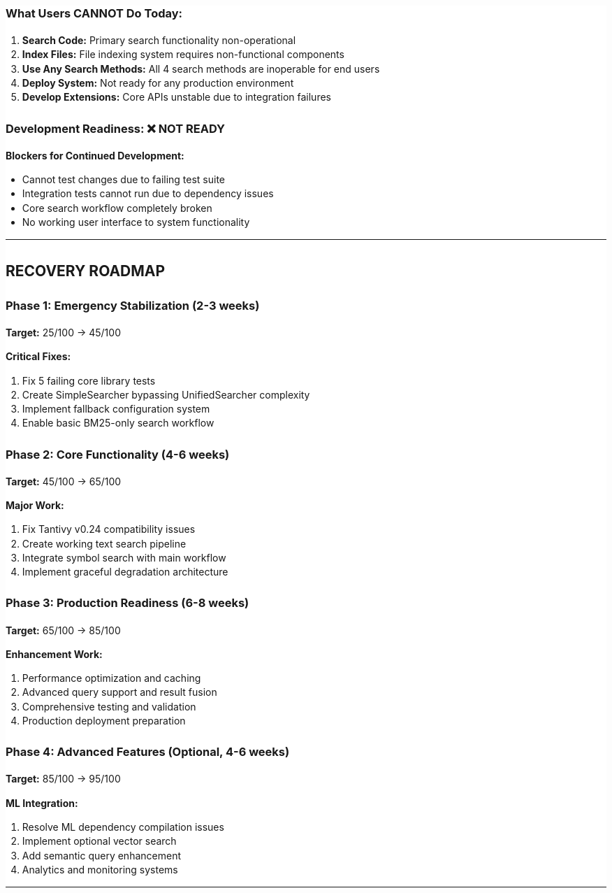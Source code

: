 ### What Users CANNOT Do Today:
1. **Search Code:** Primary search functionality non-operational
2. **Index Files:** File indexing system requires non-functional components  
3. **Use Any Search Methods:** All 4 search methods are inoperable for end users
4. **Deploy System:** Not ready for any production environment
5. **Develop Extensions:** Core APIs unstable due to integration failures

### Development Readiness: ❌ NOT READY

**Blockers for Continued Development:**
- Cannot test changes due to failing test suite
- Integration tests cannot run due to dependency issues
- Core search workflow completely broken
- No working user interface to system functionality

---

## RECOVERY ROADMAP

### Phase 1: Emergency Stabilization (2-3 weeks)
**Target:** 25/100 → 45/100

**Critical Fixes:**
1. Fix 5 failing core library tests
2. Create SimpleSearcher bypassing UnifiedSearcher complexity
3. Implement fallback configuration system
4. Enable basic BM25-only search workflow

### Phase 2: Core Functionality (4-6 weeks)  
**Target:** 45/100 → 65/100

**Major Work:**
1. Fix Tantivy v0.24 compatibility issues
2. Create working text search pipeline
3. Integrate symbol search with main workflow  
4. Implement graceful degradation architecture

### Phase 3: Production Readiness (6-8 weeks)
**Target:** 65/100 → 85/100

**Enhancement Work:**
1. Performance optimization and caching
2. Advanced query support and result fusion
3. Comprehensive testing and validation
4. Production deployment preparation

### Phase 4: Advanced Features (Optional, 4-6 weeks)
**Target:** 85/100 → 95/100

**ML Integration:**
1. Resolve ML dependency compilation issues  
2. Implement optional vector search
3. Add semantic query enhancement
4. Analytics and monitoring systems

---